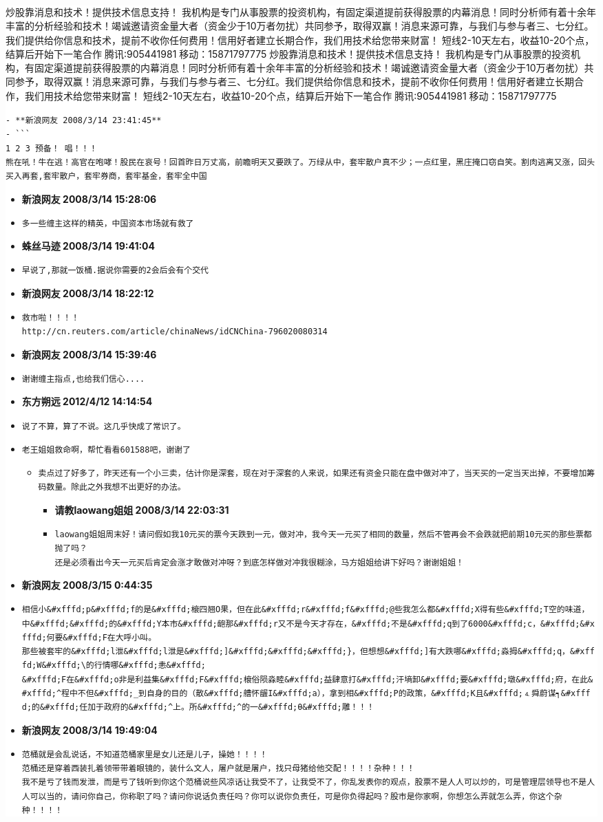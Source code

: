   炒股靠消息和技术！提供技术信息支持！
  我机构是专门从事股票的投资机构，有固定渠道提前获得股票的内幕消息！同时分析师有着十余年丰富的分析经验和技术！竭诚邀请资金量大者（资金少于10万者勿扰）共同参予，取得双赢！消息来源可靠，与我们与参与者三、七分红。我们提供给你信息和技术，提前不收你任何费用！信用好者建立长期合作，我们用技术给您带来财富！
  短线2-10天左右，收益10-20个点，结算后开始下一笔合作
  腾讯:905441981     移动：15871797775
  炒股靠消息和技术！提供技术信息支持！
  我机构是专门从事股票的投资机构，有固定渠道提前获得股票的内幕消息！同时分析师有着十余年丰富的分析经验和技术！竭诚邀请资金量大者（资金少于10万者勿扰）共同参予，取得双赢！消息来源可靠，与我们与参与者三、七分红。我们提供给你信息和技术，提前不收你任何费用！信用好者建立长期合作，我们用技术给您带来财富！
  短线2-10天左右，收益10-20个点，结算后开始下一笔合作
  腾讯:905441981       移动：15871797775
  ```
- **新浪网友 2008/3/14 23:41:45**
- ```
  1 2 3 预备！ 唱！！！ 
  熊在吼！牛在逃！高官在咆哮！股民在哀号！回首昨日万丈高，前瞻明天又要跌了。万绿从中，套牢散户真不少；一点红里，黑庄掩口窃自笑。割肉逃离又涨，回头买入再套,套牢散户，套牢券商，套牢基金，套牢全中国
  ```
- **新浪网友 2008/3/14 15:28:06**
- ```
  多一些缠主这样的精英，中国资本市场就有救了
  ```
- **蛛丝马迹 2008/3/14 19:41:04**
- ```
  早说了,那就一饭桶.据说你需要的2会后会有个交代
  ```
- **新浪网友 2008/3/14 18:22:12**
- ```
  救市啦！！！！
  http://cn.reuters.com/article/chinaNews/idCNChina-796020080314
  ```
- **新浪网友 2008/3/14 15:39:46**
- ```
  谢谢缠主指点,也给我们信心....
  ```
- **东方朔远 2012/4/12 14:14:54**
- ```
  说了不算，算了不说。这几乎快成了常识了。
  ```
- ```
  老王姐姐救命啊，帮忙看看601588吧，谢谢了
  ```
   - ```
     卖点过了好多了，昨天还有一个小三卖，估计你是深套，现在对于深套的人来说，如果还有资金只能在盘中做对冲了，当天买的一定当天出掉，不要增加筹码数量。除此之外我想不出更好的办法。
     ```
      - **请教laowang姐姐 2008/3/14 22:03:31**
      - ```
        laowang姐姐周末好！请问假如我10元买的票今天跌到一元，做对冲，我今天一元买了相同的数量，然后不管再会不会跌就把前期10元买的那些票都抛了吗？
        还是必须看出今天一元买后肯定会涨才敢做对冲呀？到底怎样做对冲我很糊涂，马方姐姐给讲下好吗？谢谢姐姐！
        ```
- **新浪网友 2008/3/15 0:44:35**
- ```
  相信小&#xfffd;p&#xfffd;f的是&#xfffd;榱四翘O果，但在此&#xfffd;r&#xfffd;f&#xfffd;@些我怎么都&#xfffd;X得有些&#xfffd;T空的味道，中&#xfffd;&#xfffd;的&#xfffd;Y本市&#xfffd;龅那&#xfffd;r又不是今天才存在，&#xfffd;不是&#xfffd;q到了6000&#xfffd;c，&#xfffd;&#xfffd;何要&#xfffd;F在大呼小叫。
  那些被套牢的&#xfffd;l泄&#xfffd;l泄是&#xfffd;]&#xfffd;&#xfffd;&#xfffd;}，但想想&#xfffd;]有大跌哪&#xfffd;淼拇&#xfffd;q，&#xfffd;W&#xfffd;\的行情哪&#xfffd;恚&#xfffd;
  &#xfffd;F在&#xfffd;o非是利益集&#xfffd;F&#xfffd;榱俗陨淼睦&#xfffd;益肆意打&#xfffd;汗墒卸&#xfffd;要&#xfffd;墩&#xfffd;府，在此&#xfffd;^程中不但&#xfffd;_到自身的目的（散&#xfffd;艚怀龌I&#xfffd;a），拿到相&#xfffd;P的政策，&#xfffd;K且&#xfffd;⒋舜蔚谋┑&#xfffd;的&#xfffd;任加于政府的&#xfffd;^上。所&#xfffd;^的一&#xfffd;θ&#xfffd;雕！！！
  ```
- **新浪网友 2008/3/14 19:49:04**
- ```
  范桶就是会乱说话，不知道范桶家里是女儿还是儿子，操她！！！！
  范桶还是穿着西装扎着领带带着眼镜的，装什么文人，屠户就是屠户，找只母猪给他交配！！！！杂种！！！
  我不是亏了钱而发泄，而是亏了钱听到你这个范桶说些风凉话让我受不了，让我受不了，你乱发表你的观点，股票不是人人可以炒的，可是管理层领导也不是人人可以当的，请问你自己，你称职了吗？请问你说话负责任吗？你可以说你负责任，可是你负得起吗？股市是你家啊，你想怎么弄就怎么弄，你这个杂种！！！！
  ```